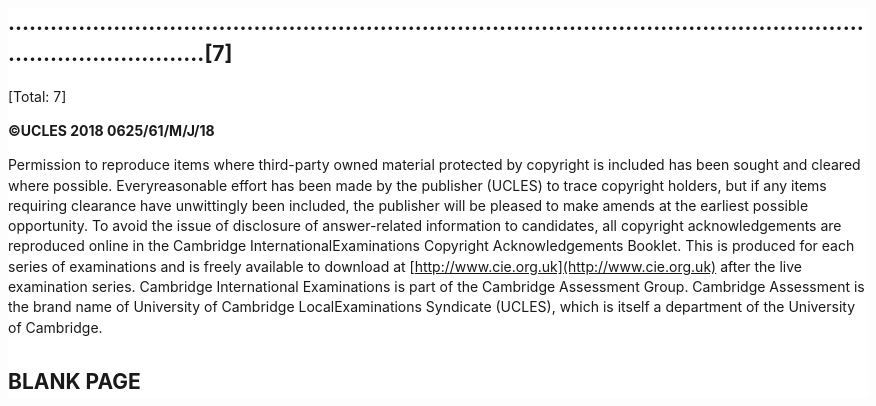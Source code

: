 ## ......................................................................................................................................................[7] 

 [Total: 7] 


**©UCLES 2018 0625/61/M/J/18** 

Permission to reproduce items where third-party owned material protected by copyright is included has been sought and cleared where possible. Everyreasonable effort has been made by the publisher (UCLES) to trace copyright holders, but if any items requiring clearance have unwittingly been included, the publisher will be pleased to make amends at the earliest possible opportunity. To avoid the issue of disclosure of answer-related information to candidates, all copyright acknowledgements are reproduced online in the Cambridge InternationalExaminations Copyright Acknowledgements Booklet. This is produced for each series of examinations and is freely available to download at [http://www.cie.org.uk](http://www.cie.org.uk) after the live examination series. Cambridge International Examinations is part of the Cambridge Assessment Group. Cambridge Assessment is the brand name of University of Cambridge LocalExaminations Syndicate (UCLES), which is itself a department of the University of Cambridge. 

## BLANK PAGE 


